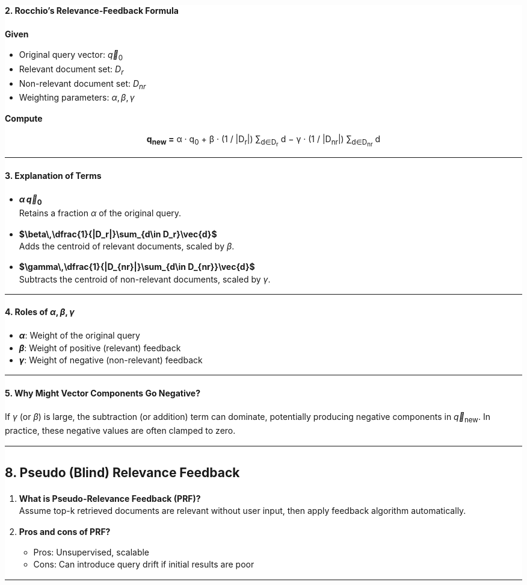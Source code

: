 #### 2. Rocchio’s Relevance-Feedback Formula

**Given**  
- Original query vector: $\displaystyle \vec{q}_0$  
- Relevant document set: $D_r$  
- Non-relevant document set: $D_{nr}$  
- Weighting parameters: $\alpha, \beta, \gamma$

**Compute**  
<p align="center">
  <strong>q<sub>new</sub> =</strong>
  &alpha; &middot; q<sub>0</sub>
  + &beta; &middot; (1 / |D<sub>r</sub>|) &sum;<sub>d∈D<sub>r</sub></sub> d
  &minus; &gamma; &middot; (1 / |D<sub>nr</sub>|) &sum;<sub>d∈D<sub>nr</sub></sub> d
</p>

---

#### 3. Explanation of Terms

- **$\alpha\,\vec{q}_0$**  
  Retains a fraction $\alpha$ of the original query.

- **$\beta\,\dfrac{1}{|D_r|}\sum_{d\in D_r}\vec{d}$**  
  Adds the centroid of relevant documents, scaled by $\beta$.

- **$\gamma\,\dfrac{1}{|D_{nr}|}\sum_{d\in D_{nr}}\vec{d}$**  
  Subtracts the centroid of non-relevant documents, scaled by $\gamma$.

---

#### 4. Roles of $\alpha, \beta, \gamma$

- **$\alpha$**: Weight of the original query  
- **$\beta$**: Weight of positive (relevant) feedback  
- **$\gamma$**: Weight of negative (non-relevant) feedback  

---

#### 5. Why Might Vector Components Go Negative?

If $\gamma$ (or $\beta$) is large, the subtraction (or addition) term can dominate, potentially producing negative components in $\vec{q}_\text{new}$. In practice, these negative values are often clamped to zero.


---

## 8. Pseudo (Blind) Relevance Feedback

1. **What is Pseudo-Relevance Feedback (PRF)?**  
   Assume top-k retrieved documents are relevant without user input, then apply feedback algorithm automatically.

2. **Pros and cons of PRF?**  
   - Pros: Unsupervised, scalable  
   - Cons: Can introduce query drift if initial results are poor

---